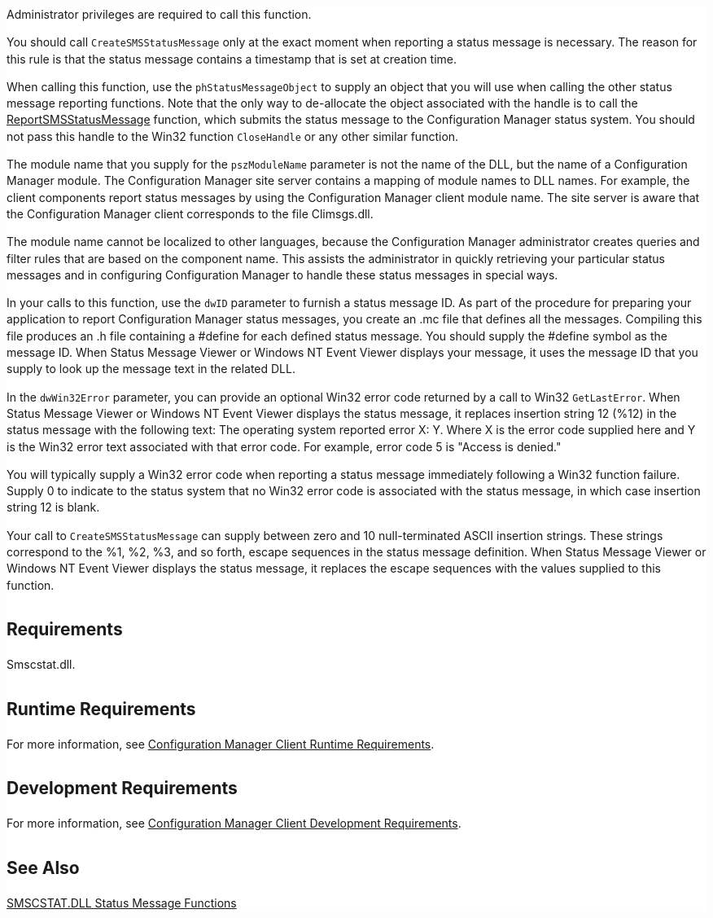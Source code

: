  Administrator privileges are required to call this function.  

 You should call `CreateSMSStatusMessage` only at the exact moment when reporting a status message is necessary. The reason for this rule is that the status message contains a timestamp that is set at creation time.  

 When calling this function, use the `phStatusMessageObject` to supply an object that you will use when calling the other status message reporting functions. Note that the only way to de-allocate the object associated with the handle is to call the [ReportSMSStatusMessage](../../../../../develop/reference/core/servers/manage/reportsmsstatusmessage-function.md) function, which submits the status message to the Configuration Manager status system. You should not pass this handle to the Win32 function `CloseHandle` or any other similar function.  

 The module name that you supply for the `pszModuleName` parameter is not the name of the DLL, but the name of a Configuration Manager module. The Configuration Manager site server contains a mapping of module names to DLL names. For example, the client components report status messages by using the Configuration Manager client module name. The site server is aware that the Configuration Manager client corresponds to the file Climsgs.dll.  

 The module name cannot be localized to other languages, because the Configuration Manager administrator creates queries and filter rules that are based on the component name. This assists the administrator in quickly retrieving your particular status messages and in configuring Configuration Manager to handle these status messages in special ways.  

 In your calls to this function, use the `dwID` parameter to furnish a status message ID. As part of the procedure for preparing your application to report Configuration Manager status messages, you create an .mc file that defines all the messages. Compiling this file produces an .h file containing a #define for each defined status message. You should supply the #define symbol as the message ID. When Status Message Viewer or Windows NT Event Viewer displays your message, it uses the message ID that you supply to look up the message text in the related DLL.  

 In the `dwWin32Error` parameter, you can provide an optional Win32 error code returned by a call to Win32 `GetLastError`. When Status Message Viewer or Windows NT Event Viewer displays the status message, it replaces insertion string 12 (%12) in the status message with the following text: The operating system reported error X: Y. Where X is the error code supplied here and Y is the Win32 error text associated with that error code. For example, error code 5 is "Access is denied."  

 You will typically supply a Win32 error code when reporting a status message immediately following a Win32 function failure. Supply 0 to indicate to the status system that no Win32 error code is associated with the status message, in which case insertion string 12 is blank.  

 Your call to `CreateSMSStatusMessage` can supply between zero and 10 null-terminated ASCII insertion strings. These strings correspond to the %1, %2, %3, and so forth, escape sequences in the status message definition. When Status Message Viewer or Windows NT Event Viewer displays the status message, it replaces the escape sequences with the values supplied to this function.  

## Requirements  
 Smscstat.dll.  

## Runtime Requirements  
 For more information, see [Configuration Manager Client Runtime Requirements](../../../../../develop/core/reqs/client-runtime-requirements.md).  

## Development Requirements  
 For more information, see [Configuration Manager Client Development Requirements](../../../../../develop/core/reqs/client-development-requirements.md).  

## See Also  
 [SMSCSTAT.DLL Status Message Functions](../../../../../develop/reference/core/servers/manage/smscstat.dll-status-message-functions.md)
